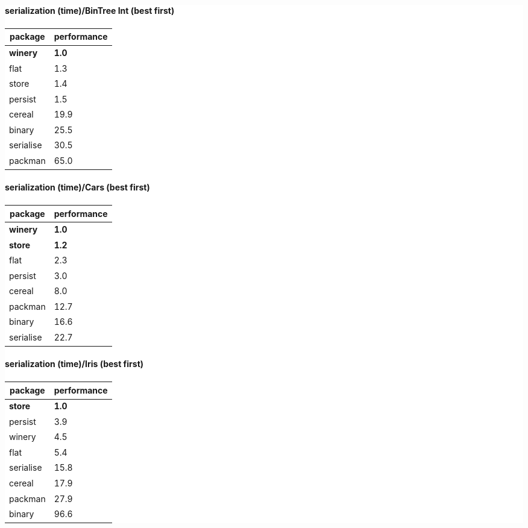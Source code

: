 #### serialization (time)/BinTree Int (best first)

| package | performance |
| ---| ---|
| **winery**    |     **1.0** |
| flat      |     1.3 |
| store     |     1.4 |
| persist   |     1.5 |
| cereal    |    19.9 |
| binary    |    25.5 |
| serialise |    30.5 |
| packman   |    65.0 |

#### serialization (time)/Cars (best first)

| package | performance |
| ---| ---|
| **winery**    |     **1.0** |
| **store**     |     **1.2** |
| flat      |     2.3 |
| persist   |     3.0 |
| cereal    |     8.0 |
| packman   |    12.7 |
| binary    |    16.6 |
| serialise |    22.7 |

#### serialization (time)/Iris (best first)

| package | performance |
| ---| ---|
| **store**     |     **1.0** |
| persist   |     3.9 |
| winery    |     4.5 |
| flat      |     5.4 |
| serialise |    15.8 |
| cereal    |    17.9 |
| packman   |    27.9 |
| binary    |    96.6 |
